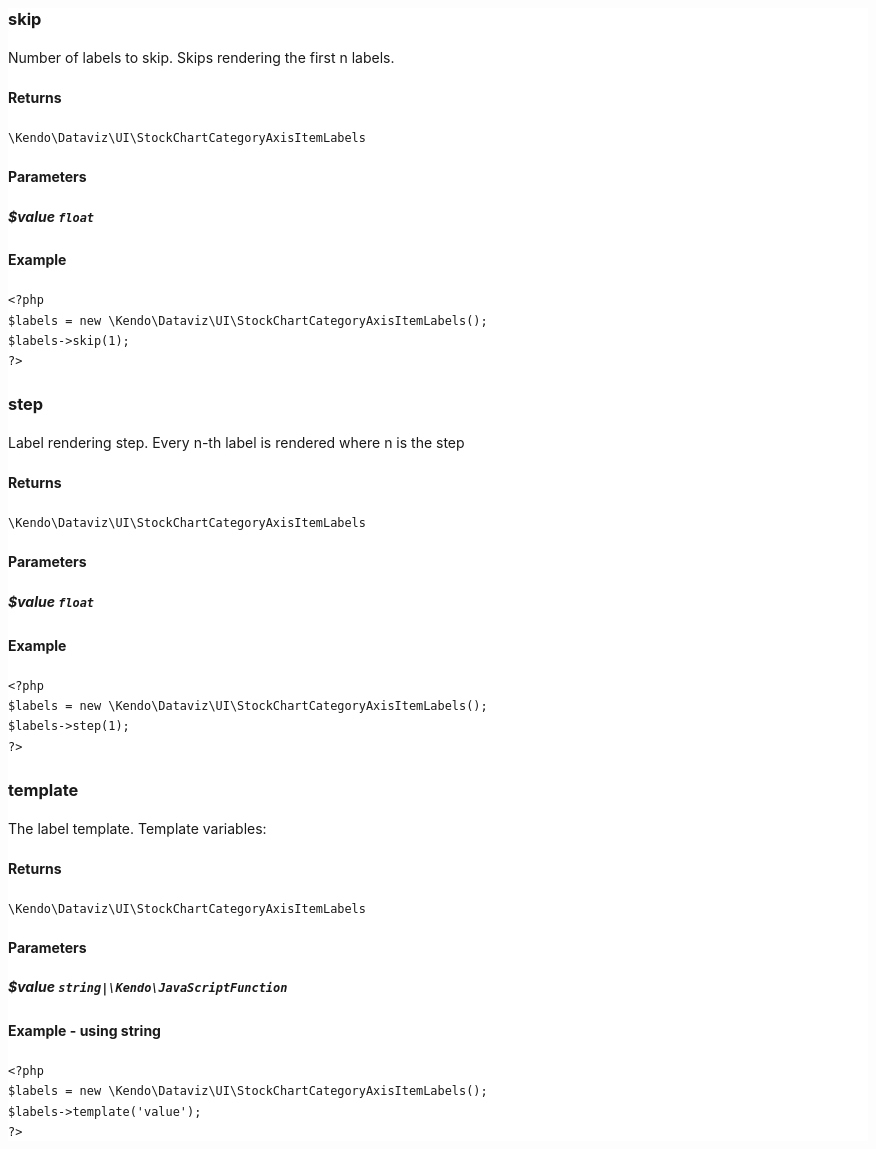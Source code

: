### skip
Number of labels to skip.
Skips rendering the first n labels.

#### Returns
`\Kendo\Dataviz\UI\StockChartCategoryAxisItemLabels`

#### Parameters

##### $value `float`



#### Example 
    <?php
    $labels = new \Kendo\Dataviz\UI\StockChartCategoryAxisItemLabels();
    $labels->skip(1);
    ?>

### step
Label rendering step.
Every n-th label is rendered where n is the step

#### Returns
`\Kendo\Dataviz\UI\StockChartCategoryAxisItemLabels`

#### Parameters

##### $value `float`



#### Example 
    <?php
    $labels = new \Kendo\Dataviz\UI\StockChartCategoryAxisItemLabels();
    $labels->step(1);
    ?>

### template
The label template.
Template variables:

#### Returns
`\Kendo\Dataviz\UI\StockChartCategoryAxisItemLabels`

#### Parameters

##### $value `string|\Kendo\JavaScriptFunction`



#### Example  - using string
    <?php
    $labels = new \Kendo\Dataviz\UI\StockChartCategoryAxisItemLabels();
    $labels->template('value');
    ?>
